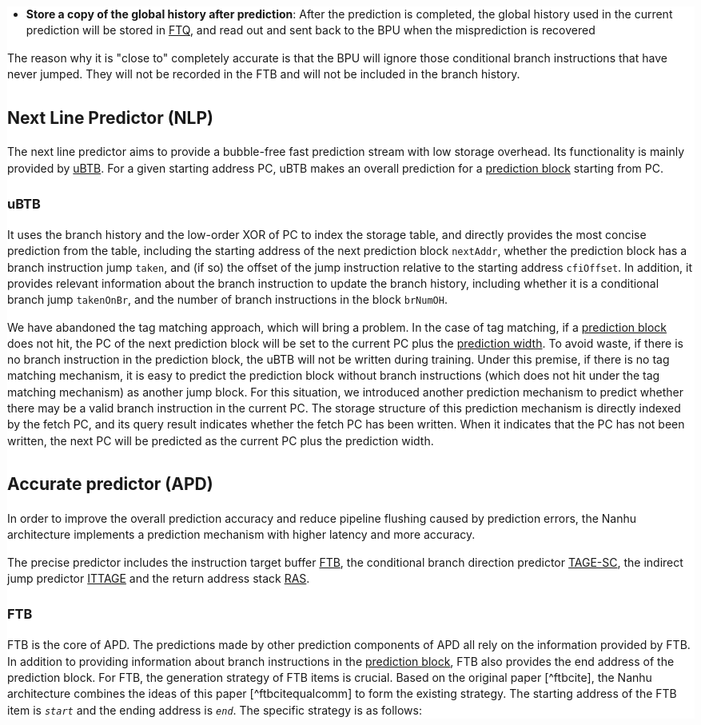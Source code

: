- **Store a copy of the global history after prediction**: After the prediction is completed, the global history used in the current prediction will be stored in [FTQ](ftq.md), and read out and sent back to the BPU when the misprediction is recovered

The reason why it is "close to" completely accurate is that the BPU will ignore those conditional branch instructions that have never jumped. They will not be recorded in the FTB and will not be included in the branch history.

## Next Line Predictor (NLP)
The next line predictor aims to provide a bubble-free fast prediction stream with low storage overhead. Its functionality is mainly provided by [uBTB](#ubtb). For a given starting address PC, uBTB makes an overall prediction for a [prediction block](#pred-block) starting from PC.

### uBTB
It uses the branch history and the low-order XOR of PC to index the storage table, and directly provides the most concise prediction from the table, including the starting address of the next prediction block `nextAddr`, whether the prediction block has a branch instruction jump `taken`, and (if so) the offset of the jump instruction relative to the starting address `cfiOffset`. In addition, it provides relevant information about the branch instruction to update the branch history, including whether it is a conditional branch jump `takenOnBr`, and the number of branch instructions in the block `brNumOH`.

We have abandoned the tag matching approach, which will bring a problem. In the case of tag matching, if a [prediction block](#pred-block) does not hit, the PC of the next prediction block will be set to the current PC plus the [prediction width](#pred-width). To avoid waste, if there is no branch instruction in the prediction block, the uBTB will not be written during training. Under this premise, if there is no tag matching mechanism, it is easy to predict the prediction block without branch instructions (which does not hit under the tag matching mechanism) as another jump block. For this situation, we introduced another prediction mechanism to predict whether there may be a valid branch instruction in the current PC. The storage structure of this prediction mechanism is directly indexed by the fetch PC, and its query result indicates whether the fetch PC has been written. When it indicates that the PC has not been written, the next PC will be predicted as the current PC plus the prediction width.

## Accurate predictor (APD)
In order to improve the overall prediction accuracy and reduce pipeline flushing caused by prediction errors, the Nanhu architecture implements a prediction mechanism with higher latency and more accuracy.

The precise predictor includes the instruction target buffer [FTB](#ftb), the conditional branch direction predictor [TAGE-SC](#tage-sc), the indirect jump predictor [ITTAGE](#ittage) and the return address stack [RAS](#ras).

### FTB
FTB is the core of APD. The predictions made by other prediction components of APD all rely on the information provided by FTB. In addition to providing information about branch instructions in the [prediction block](#pred-block), FTB also provides the end address of the prediction block. For FTB, the generation strategy of FTB items is crucial. Based on the original paper [^ftbcite], the Nanhu architecture combines the ideas of this paper [^ftbcitequalcomm] to form the existing strategy. The starting address of the FTB item is *`start`* and the ending address is *`end`*. The specific strategy is as follows:
